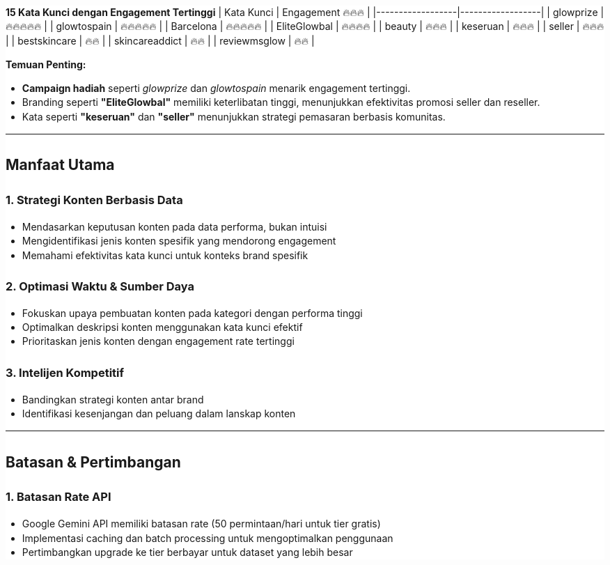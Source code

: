 
**15 Kata Kunci dengan Engagement Tertinggi**
| Kata Kunci        | Engagement 🔥🔥🔥 |
|------------------|------------------|
| glowprize       | 🔥🔥🔥🔥🔥 |
| glowtospain     | 🔥🔥🔥🔥🔥 |
| Barcelona       | 🔥🔥🔥🔥🔥 |
| EliteGlowbal    | 🔥🔥🔥🔥 |
| beauty         | 🔥🔥🔥 |
| keseruan        | 🔥🔥🔥 |
| seller         | 🔥🔥🔥 |
| bestskincare    | 🔥🔥 |
| skincareaddict  | 🔥🔥 |
| reviewmsglow   | 🔥🔥 |

**Temuan Penting:**  
- **Campaign hadiah** seperti *glowprize* dan *glowtospain* menarik engagement tertinggi.  
- Branding seperti **"EliteGlowbal"** memiliki keterlibatan tinggi, menunjukkan efektivitas promosi seller dan reseller.  
- Kata seperti **"keseruan"** dan **"seller"** menunjukkan strategi pemasaran berbasis komunitas.

---

## Manfaat Utama

### 1. Strategi Konten Berbasis Data
- Mendasarkan keputusan konten pada data performa, bukan intuisi
- Mengidentifikasi jenis konten spesifik yang mendorong engagement
- Memahami efektivitas kata kunci untuk konteks brand spesifik

### 2. Optimasi Waktu & Sumber Daya
- Fokuskan upaya pembuatan konten pada kategori dengan performa tinggi
- Optimalkan deskripsi konten menggunakan kata kunci efektif
- Prioritaskan jenis konten dengan engagement rate tertinggi

### 3. Intelijen Kompetitif
- Bandingkan strategi konten antar brand
- Identifikasi kesenjangan dan peluang dalam lanskap konten

---

## Batasan & Pertimbangan

### 1. Batasan Rate API
- Google Gemini API memiliki batasan rate (50 permintaan/hari untuk tier gratis)
- Implementasi caching dan batch processing untuk mengoptimalkan penggunaan
- Pertimbangkan upgrade ke tier berbayar untuk dataset yang lebih besar
